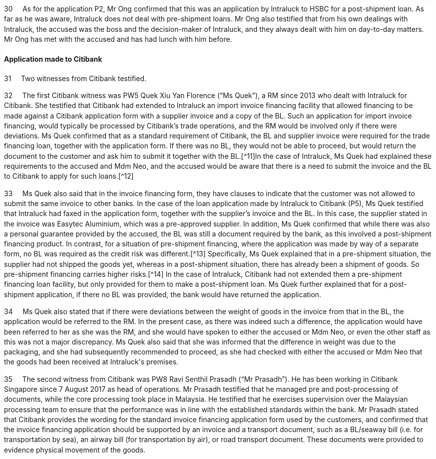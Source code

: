30     As for the application P2, Mr Ong confirmed that this was an application by Intraluck to HSBC for a post-shipment loan. As far as he was aware, Intraluck does not deal with pre-shipment loans. Mr Ong also testified that from his own dealings with Intraluck, the accused was the boss and the decision-maker of Intraluck, and they always dealt with him on day-to-day matters. Mr Ong has met with the accused and has had lunch with him before.

#### Application made to Citibank

31     Two witnesses from Citibank testified.

32     The first Citibank witness was PW5 Quek Xiu Yan Florence (“Ms Quek”), a RM since 2013 who dealt with Intraluck for Citibank. She testified that Citibank had extended to Intraluck an import invoice financing facility that allowed financing to be made against a Citibank application form with a supplier invoice and a copy of the BL. Such an application for import invoice financing, would typically be processed by Citibank’s trade operations, and the RM would be involved only if there were deviations. Ms Quek confirmed that as a standard requirement of Citibank, the BL and supplier invoice were required for the trade financing loan, together with the application form. If there was no BL, they would not be able to proceed, but would return the document to the customer and ask him to submit it together with the BL.[^11]In the case of Intraluck, Ms Quek had explained these requirements to the accused and Mdm Neo, and the accused would be aware that there is a need to submit the invoice and the BL to Citibank to apply for such loans.[^12]

33     Ms Quek also said that in the invoice financing form, they have clauses to indicate that the customer was not allowed to submit the same invoice to other banks. In the case of the loan application made by Intraluck to Citibank (P5), Ms Quek testified that Intraluck had faxed in the application form, together with the supplier’s invoice and the BL. In this case, the supplier stated in the invoice was Easytec Aluminium, which was a pre-approved supplier. In addition, Ms Quek confirmed that while there was also a personal guarantee provided by the accused, the BL was still a document required by the bank, as this involved a post-shipment financing product. In contrast, for a situation of pre-shipment financing, where the application was made by way of a separate form, no BL was required as the credit risk was different.[^13] Specifically, Ms Quek explained that in a pre-shipment situation, the supplier had not shipped the goods yet, whereas in a post-shipment situation, there has already been a shipment of goods. So pre-shipment financing carries higher risks.[^14] In the case of Intraluck, Citibank had not extended them a pre-shipment financing loan facility, but only provided for them to make a post-shipment loan. Ms Quek further explained that for a post-shipment application, if there no BL was provided, the bank would have returned the application.

34     Ms Quek also stated that if there were deviations between the weight of goods in the invoice from that in the BL, the application would be referred to the RM. In the present case, as there was indeed such a difference, the application would have been referred to her as she was the RM, and she would have spoken to either the accused or Mdm Neo, or even the other staff as this was not a major discrepancy. Ms Quek also said that she was informed that the difference in weight was due to the packaging, and she had subsequently recommended to proceed, as she had checked with either the accused or Mdm Neo that the goods had been received at Intraluck's premises.

35     The second witness from Citibank was PW8 Ravi Senthil Prasadh (“Mr Prasadh”). He has been working in Citibank Singapore since 7 August 2017 as head of operations. Mr Prasadh testified that he managed pre and post-processing of documents, while the core processing took place in Malaysia. He testified that he exercises supervision over the Malaysian processing team to ensure that the performance was in line with the established standards within the bank. Mr Prasadh stated that Citibank provides the wording for the standard invoice financing application form used by the customers, and confirmed that the invoice financing application should be supported by an invoice and a transport document, such as a BL/seaway bill (i.e. for transportation by sea), an airway bill (for transportation by air), or road transport document. These documents were provided to evidence physical movement of the goods.
